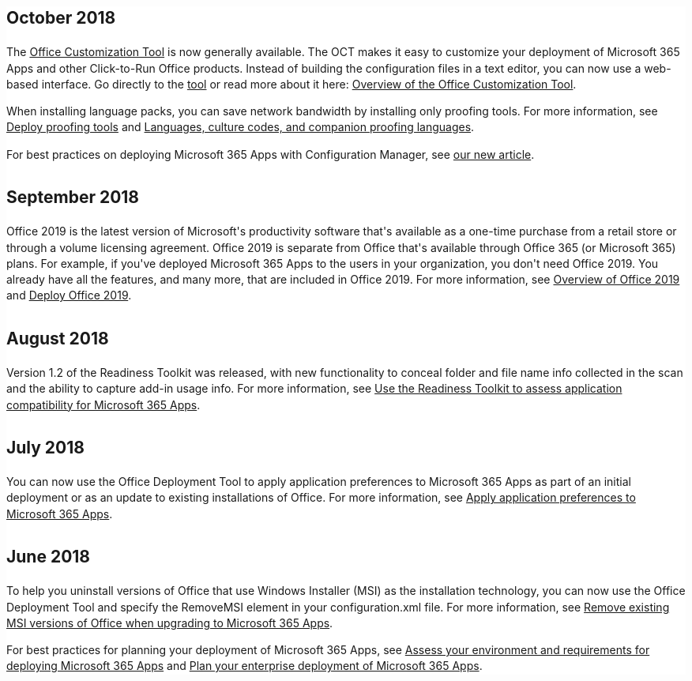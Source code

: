 ## October 2018

The [Office Customization Tool](https://config.office.com/) is now generally available. The OCT makes it easy to customize your deployment of Microsoft 365 Apps and other Click-to-Run Office products. Instead of building the configuration files in a text editor, you can now use a web-based interface. Go directly to the [tool](https://config.office.com/) or read more about it here: [Overview of the Office Customization Tool](admincenter/overview-office-customization-tool.md).

When installing language packs, you can save network bandwidth by installing only proofing tools. For more information, see [Deploy proofing tools](overview-deploying-languages-microsoft-365-apps.md#deploy-proofing-tools) and [Languages, culture codes, and companion proofing languages](overview-deploying-languages-microsoft-365-apps.md#languages-culture-codes-and-companion-proofing-languages).

For best practices on deploying Microsoft 365 Apps with Configuration Manager, see [our new article](deploy-microsoft-365-apps-configuration-manager.md).

## September 2018

Office 2019 is the latest version of Microsoft's productivity software that's available as a one-time purchase from a retail store or through a volume licensing agreement. Office 2019 is separate from Office that's available through Office 365 (or Microsoft 365) plans. For example, if you've deployed Microsoft 365 Apps to the users in your organization, you don't need Office 2019. You already have all the features, and many more, that are included in Office 2019. For more information, see [Overview of Office 2019](office2019/overview.md) and [Deploy Office 2019](office2019/deploy.md).

## August 2018

Version 1.2 of the Readiness Toolkit was released, with new functionality to conceal folder and file name info collected in the scan and the ability to capture add-in usage info. For more information, see [Use the Readiness Toolkit to assess application compatibility for Microsoft 365 Apps](readiness-toolkit-application-compatibility-microsoft-365-apps.md).

## July 2018

You can now  use the Office Deployment Tool to apply application preferences to Microsoft 365 Apps as part of an initial deployment or as an update to existing installations of Office. For more information, see [Apply application preferences to Microsoft 365 Apps](overview-office-deployment-tool.md#apply-application-preferences-to-microsoft-365-apps).

## June 2018

To help you uninstall versions of Office that use Windows Installer (MSI) as the installation technology, you can now use the Office Deployment Tool and specify the RemoveMSI element in your configuration.xml file. For more information, see [Remove existing MSI versions of Office when upgrading to Microsoft 365 Apps](upgrade-from-msi-version.md).

For best practices for planning your deployment of Microsoft 365 Apps, see [Assess your environment and requirements for deploying Microsoft 365 Apps](assess-microsoft-365-apps.md) and [Plan your enterprise deployment of Microsoft 365 Apps](plan-microsoft-365-apps.md).
